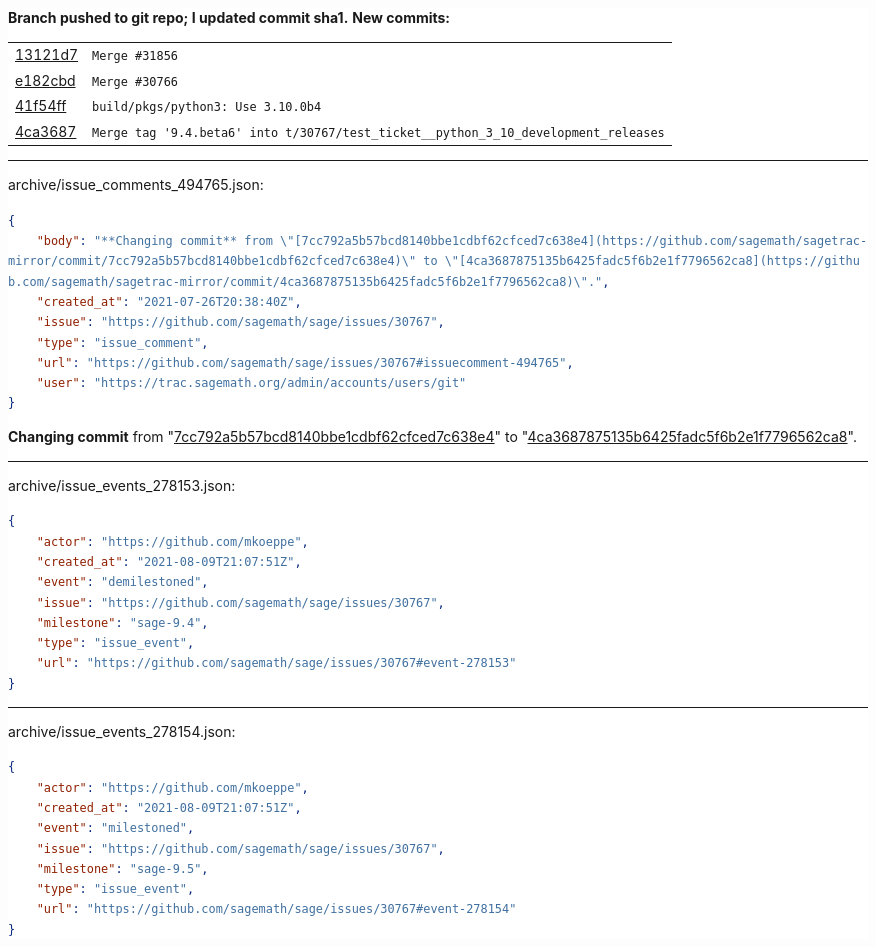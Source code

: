 <a id='comment:13'></a>
**Branch pushed to git repo; I updated commit sha1.** **New commits:**
<table><tr><td><a href="https://github.com/sagemath/sagetrac-mirror/commit/13121d7bd0cf191f61df589f3ff5715083094274">13121d7</a></td><td><code>Merge #31856</code></td></tr><tr><td><a href="https://github.com/sagemath/sagetrac-mirror/commit/e182cbd3d309e3018a0e44c0a4aa421874d4af9c">e182cbd</a></td><td><code>Merge #30766</code></td></tr><tr><td><a href="https://github.com/sagemath/sagetrac-mirror/commit/41f54ff1ae578889f6c70e1fd30cffd24bd28139">41f54ff</a></td><td><code>build/pkgs/python3: Use 3.10.0b4</code></td></tr><tr><td><a href="https://github.com/sagemath/sagetrac-mirror/commit/4ca3687875135b6425fadc5f6b2e1f7796562ca8">4ca3687</a></td><td><code>Merge tag '9.4.beta6' into t/30767/test_ticket__python_3_10_development_releases</code></td></tr></table>




---

archive/issue_comments_494765.json:
```json
{
    "body": "**Changing commit** from \"[7cc792a5b57bcd8140bbe1cdbf62cfced7c638e4](https://github.com/sagemath/sagetrac-mirror/commit/7cc792a5b57bcd8140bbe1cdbf62cfced7c638e4)\" to \"[4ca3687875135b6425fadc5f6b2e1f7796562ca8](https://github.com/sagemath/sagetrac-mirror/commit/4ca3687875135b6425fadc5f6b2e1f7796562ca8)\".",
    "created_at": "2021-07-26T20:38:40Z",
    "issue": "https://github.com/sagemath/sage/issues/30767",
    "type": "issue_comment",
    "url": "https://github.com/sagemath/sage/issues/30767#issuecomment-494765",
    "user": "https://trac.sagemath.org/admin/accounts/users/git"
}
```

**Changing commit** from "[7cc792a5b57bcd8140bbe1cdbf62cfced7c638e4](https://github.com/sagemath/sagetrac-mirror/commit/7cc792a5b57bcd8140bbe1cdbf62cfced7c638e4)" to "[4ca3687875135b6425fadc5f6b2e1f7796562ca8](https://github.com/sagemath/sagetrac-mirror/commit/4ca3687875135b6425fadc5f6b2e1f7796562ca8)".



---

archive/issue_events_278153.json:
```json
{
    "actor": "https://github.com/mkoeppe",
    "created_at": "2021-08-09T21:07:51Z",
    "event": "demilestoned",
    "issue": "https://github.com/sagemath/sage/issues/30767",
    "milestone": "sage-9.4",
    "type": "issue_event",
    "url": "https://github.com/sagemath/sage/issues/30767#event-278153"
}
```



---

archive/issue_events_278154.json:
```json
{
    "actor": "https://github.com/mkoeppe",
    "created_at": "2021-08-09T21:07:51Z",
    "event": "milestoned",
    "issue": "https://github.com/sagemath/sage/issues/30767",
    "milestone": "sage-9.5",
    "type": "issue_event",
    "url": "https://github.com/sagemath/sage/issues/30767#event-278154"
}
```
